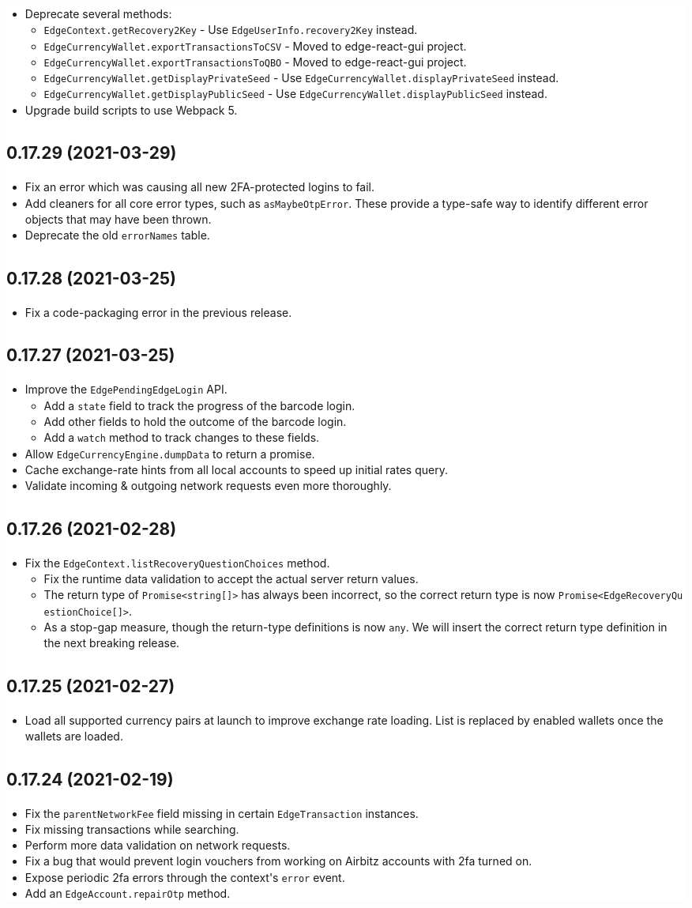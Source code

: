 - Deprecate several methods:
  - `EdgeContext.getRecovery2Key` - Use `EdgeUserInfo.recovery2Key` instead.
  - `EdgeCurrencyWallet.exportTransactionsToCSV` - Moved to edge-react-gui project.
  - `EdgeCurrencyWallet.exportTransactionsToQBO` - Moved to edge-react-gui project.
  - `EdgeCurrencyWallet.getDisplayPrivateSeed` - Use `EdgeCurrencyWallet.displayPrivateSeed` instead.
  - `EdgeCurrencyWallet.getDisplayPublicSeed` - Use `EdgeCurrencyWallet.displayPublicSeed` instead.
- Upgrade build scripts to use Webpack 5.

## 0.17.29 (2021-03-29)

- Fix an error which was causing all new 2FA-protected logins to fail.
- Add cleaners for all core error types, such as `asMaybeOtpError`. These provide a type-safe way to identify different error objects that may have been thrown.
- Deprecate the old `errorNames` table.

## 0.17.28 (2021-03-25)

- Fix a code-packaging error in the previous release.

## 0.17.27 (2021-03-25)

- Improve the `EdgePendingEdgeLogin` API.
  - Add a `state` field to track the progress of the barcode login.
  - Add other fields to hold the outcome of the barcode login.
  - Add a `watch` method to track changes to these fields.
- Allow `EdgeCurrencyEngine.dumpData` to return a promise.
- Cache exchange-rate hints from all local accounts to speed up initial rates query.
- Validate incoming & outgoing network requests even more thoroughly.

## 0.17.26 (2021-02-28)

- Fix the `EdgeContext.listRecoveryQuestionChoices` method.
  - Fix the runtime data validation to accept the actual server return values.
  - The return type of `Promise<string[]>` has always been incorrect, so the correct return type is now `Promise<EdgeRecoveryQuestionChoice[]>`.
  - As a stop-gap measure, though the return-type definitions is now `any`. We will insert the correct return type definition in the next breaking release.

## 0.17.25 (2021-02-27)

- Load all supported currency pairs at launch to improve exchange rate loading. List is replaced by enabled wallets once the wallets are loaded.

## 0.17.24 (2021-02-19)

- Fix the `parentNetworkFee` field missing in certain `EdgeTransaction` instances.
- Fix missing transactions while searching.
- Perform more data validation on network requests.
- Fix a bug that would prevent login vouchers from working on Airbitz accounts with 2fa turned on.
- Expose periodic 2fa errors through the context's `error` event.
- Add an `EdgeAccount.repairOtp` method.
